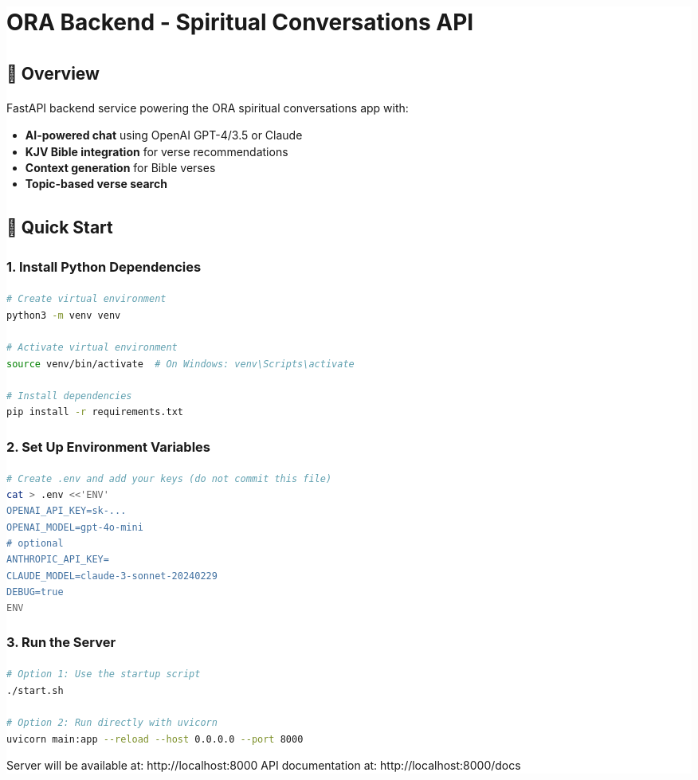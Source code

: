 # ORA Backend - Spiritual Conversations API

## 🎯 Overview

FastAPI backend service powering the ORA spiritual conversations app with:
- **AI-powered chat** using OpenAI GPT-4/3.5 or Claude
- **KJV Bible integration** for verse recommendations
- **Context generation** for Bible verses
- **Topic-based verse search**

## 🚀 Quick Start

### 1. Install Python Dependencies

```bash
# Create virtual environment
python3 -m venv venv

# Activate virtual environment
source venv/bin/activate  # On Windows: venv\Scripts\activate

# Install dependencies
pip install -r requirements.txt
```

### 2. Set Up Environment Variables

```bash
# Create .env and add your keys (do not commit this file)
cat > .env <<'ENV' 
OPENAI_API_KEY=sk-...
OPENAI_MODEL=gpt-4o-mini
# optional
ANTHROPIC_API_KEY=
CLAUDE_MODEL=claude-3-sonnet-20240229
DEBUG=true
ENV
```

### 3. Run the Server

```bash
# Option 1: Use the startup script
./start.sh

# Option 2: Run directly with uvicorn
uvicorn main:app --reload --host 0.0.0.0 --port 8000
```

Server will be available at: http://localhost:8000
API documentation at: http://localhost:8000/docs
